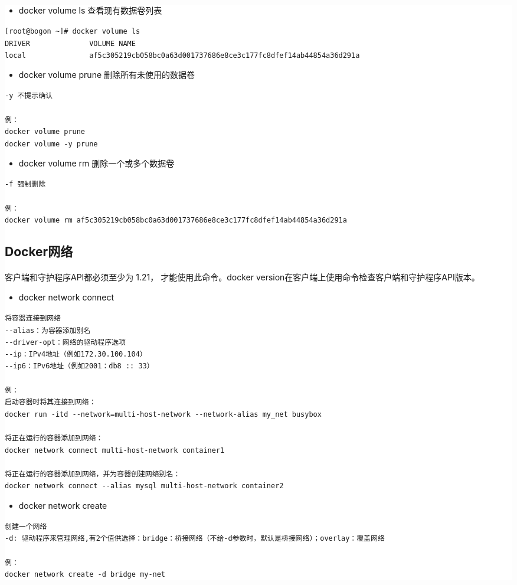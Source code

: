 + docker volume ls 查看现有数据卷列表

```txt
[root@bogon ~]# docker volume ls
DRIVER              VOLUME NAME
local               af5c305219cb058bc0a63d001737686e8ce3c177fc8dfef14ab44854a36d291a
```

+ docker volume prune 删除所有未使用的数据卷

```txt
-y 不提示确认

例：
docker volume prune
docker volume -y prune
```

+ docker volume rm 删除一个或多个数据卷

```txt
-f 强制删除

例：
docker volume rm af5c305219cb058bc0a63d001737686e8ce3c177fc8dfef14ab44854a36d291a
```

## Docker网络

客户端和守护程序API都必须至少为 1.21， 才能使用此命令。docker version在客户端上使用命令检查客户端和守护程序API版本。

+ docker network connect

```txt
将容器连接到网络
--alias：为容器添加别名
--driver-opt：网络的驱动程序选项
--ip：IPv4地址（例如172.30.100.104）
--ip6：IPv6地址（例如2001：db8 :: 33）

例：
启动容器时将其连接到网络：
docker run -itd --network=multi-host-network --network-alias my_net busybox

将正在运行的容器添加到网络：
docker network connect multi-host-network container1

将正在运行的容器添加到网络，并为容器创建网络别名：
docker network connect --alias mysql multi-host-network container2
```

+ docker network create

```txt
创建一个网络
-d: 驱动程序来管理网络,有2个值供选择：bridge：桥接网络（不给-d参数时，默认是桥接网络）；overlay：覆盖网络

例：
docker network create -d bridge my-net
```
